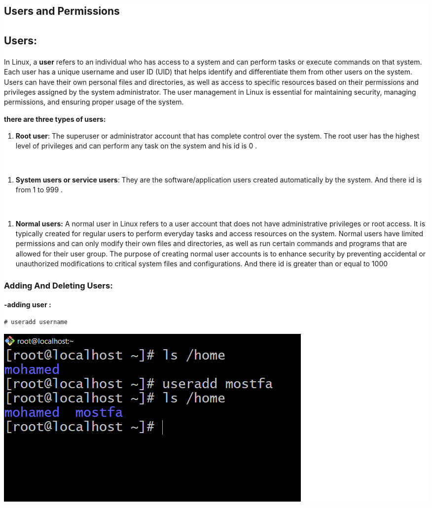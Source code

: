 

## Users and Permissions

## Users:
In Linux, a **user** refers to an individual who has access to a system and can perform tasks or execute commands on that system. Each user has a unique username and user ID (UID) that helps identify and differentiate them from other users on the system. Users can have their own personal files and directories, as well as access to specific resources based on their permissions and privileges assigned by the system administrator. The user management in Linux is essential for maintaining security, managing permissions, and ensuring proper usage of the system.

**there are three types of users:**
1. **Root user**:
   The superuser or administrator account that has complete control over the system. The root user has the highest level of privileges and can perform any task on the system and his id is 0 .

<br>

1. **System users or service users**:
   They are the software/application users created automatically by the system. And there id is from 1 to 999 .

<br>

1. **Normal users:**
   A normal user in Linux refers to a user account that does not have administrative privileges or root access. It is typically created for regular users to perform everyday tasks and access resources on the system. Normal users have limited permissions and can only modify their own files and directories, as well as run certain commands and programs that are allowed for their user group. The purpose of creating normal user accounts is to enhance security by preventing accidental or unauthorized modifications to critical system files and configurations. And there id is greater than or equal to 1000

### Adding And Deleting Users:

**-adding user :**

```
# useradd username
```

![image0](<photos/Screenshot 2023-10-03 001629.png>)
